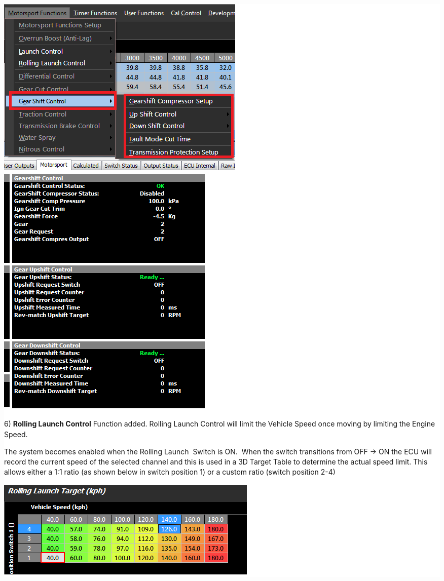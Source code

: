 ![Image](</img/Untitled99.png>)


&#54;) **Rolling Launch Control** Function added. Rolling Launch Control will limit the Vehicle Speed once moving by limiting the Engine Speed.


The system becomes enabled when the Rolling Launch&nbsp; Switch is ON.&nbsp; When the switch transitions from OFF -\> ON the ECU will record the current speed of the selected channel and this is used in a 3D Target Table to determine the actual speed limit. This allows either a 1:1 ratio (as shown below in switch position 1) or a custom ratio (switch position 2-4)


![Image](</img/Untitled100.png>)
